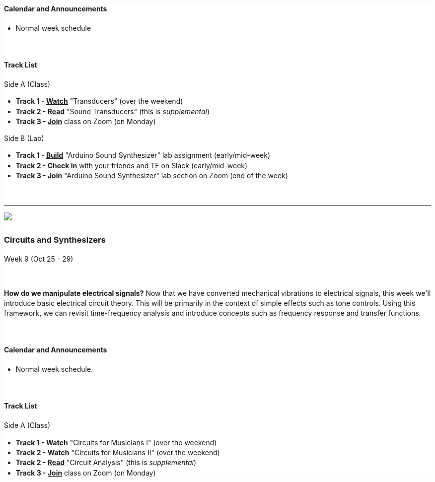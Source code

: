 #### **Calendar and Announcements**
-  Normal week schedule

<br>

#### **Track List**

Side A (Class)
- **Track 1 - [Watch](https://harvard.hosted.panopto.com/Panopto/Pages/Viewer.aspx?id=5274dff2-36b2-4f95-879d-abfb0188fe7d)** "Transducers" (over the weekend)
- **Track 2 - [Read](https://drive.google.com/file/d/11iZ-3R0_0PHU8jXRsigsWrx7_BFdUnc2/view)** "Sound Transducers" (this is *supplemental*)
- **Track 3 - [Join](https://harvard.zoom.us/j/93996838627?pwd=QjI3R1c1eU40VjMxKy9QUjVPejZkUT09)** class on Zoom (on Monday)

Side B (Lab)
- **Track 1 - [Build](https://canvas.harvard.edu/courses/75224/assignments/392136)** "Arduino Sound Synthesizer" lab assignment (early/mid-week)
- **Track 2 - [Check in](https://canvas.harvard.edu/courses/75224/external_tools/63266)** with your friends and TF on Slack (early/mid-week)
- **Track 3 - [Join](https://canvas.harvard.edu/courses/75224/external_tools/53531)** "Arduino Sound Synthesizer" lab section on Zoom (end of the week)

<br>


---
<img src="https://gened1080.bok.tools/resources/canvas/media/record_weeks/week9.png" width="75" />

### Circuits and Synthesizers
Week 9 (Oct 25 - 29)

<br>

**How do we manipulate electrical signals?** Now that we have converted mechanical vibrations to electrical signals, this week we'll introduce basic electrical circuit theory. This will be primarily in the context of simple effects such as tone controls. Using this framework, we can revisit time-frequency analysis and introduce concepts such as frequency response and transfer functions.

<br>

#### **Calendar and Announcements**
-  Normal week schedule.

<br>

#### **Track List**

Side A (Class)
- **Track 1 - [Watch](https://harvard.hosted.panopto.com/Panopto/Pages/Viewer.aspx?id=107a65fa-fe42-485e-a7e6-ac400153237c)** "Circuits for Musicians I" (over the weekend)
- **Track 2 - [Watch](https://harvard.hosted.panopto.com/Panopto/Pages/Viewer.aspx?id=80d416c4-f583-461d-8f17-ac400154255e)** "Circuits for Musicians II" (over the weekend)
- **Track 2 - [Read](https://drive.google.com/file/d/15AkU6XWuyT-QOp0-5ze9unNtk24-UUm7/view)** "Circuit Analysis" (this is *supplemental*)
- **Track 3 - [Join](https://harvard.zoom.us/j/93996838627?pwd=QjI3R1c1eU40VjMxKy9QUjVPejZkUT09)** class on Zoom (on Monday)
